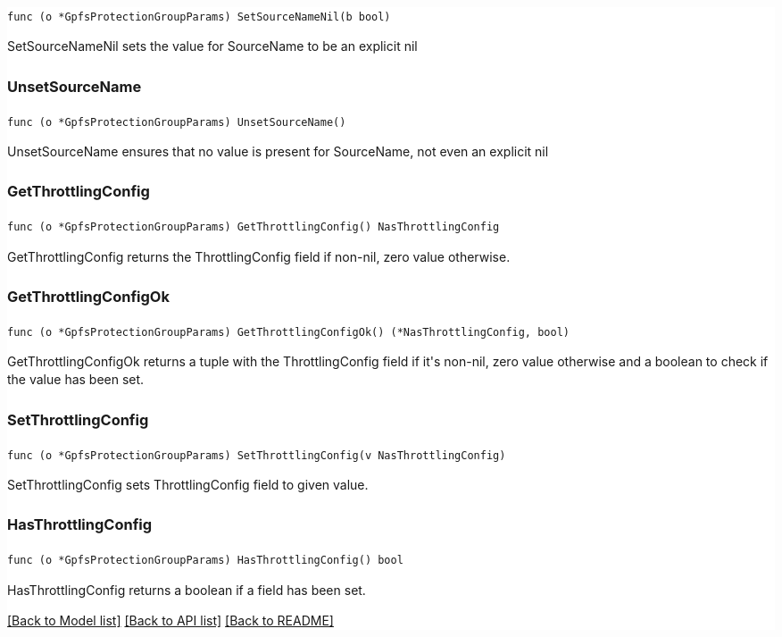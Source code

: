 `func (o *GpfsProtectionGroupParams) SetSourceNameNil(b bool)`

 SetSourceNameNil sets the value for SourceName to be an explicit nil

### UnsetSourceName
`func (o *GpfsProtectionGroupParams) UnsetSourceName()`

UnsetSourceName ensures that no value is present for SourceName, not even an explicit nil
### GetThrottlingConfig

`func (o *GpfsProtectionGroupParams) GetThrottlingConfig() NasThrottlingConfig`

GetThrottlingConfig returns the ThrottlingConfig field if non-nil, zero value otherwise.

### GetThrottlingConfigOk

`func (o *GpfsProtectionGroupParams) GetThrottlingConfigOk() (*NasThrottlingConfig, bool)`

GetThrottlingConfigOk returns a tuple with the ThrottlingConfig field if it's non-nil, zero value otherwise
and a boolean to check if the value has been set.

### SetThrottlingConfig

`func (o *GpfsProtectionGroupParams) SetThrottlingConfig(v NasThrottlingConfig)`

SetThrottlingConfig sets ThrottlingConfig field to given value.

### HasThrottlingConfig

`func (o *GpfsProtectionGroupParams) HasThrottlingConfig() bool`

HasThrottlingConfig returns a boolean if a field has been set.


[[Back to Model list]](../README.md#documentation-for-models) [[Back to API list]](../README.md#documentation-for-api-endpoints) [[Back to README]](../README.md)


